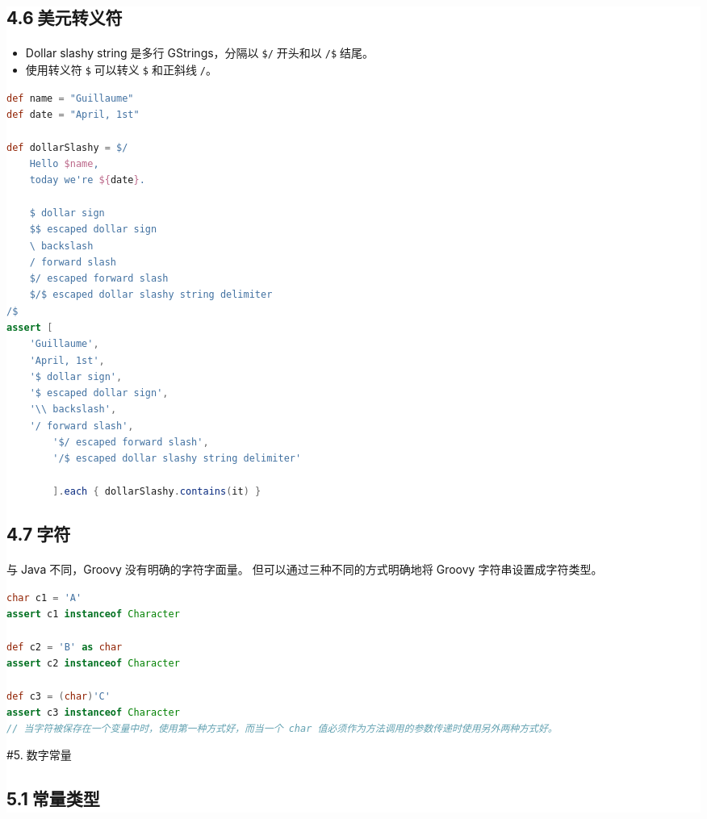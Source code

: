 ## 4.6 美元转义符

- Dollar slashy string 是多行 GStrings，分隔以 `$/` 开头和以 `/$` 结尾。
- 使用转义符 `$` 可以转义 `$` 和正斜线 `/`。

```groovy
def name = "Guillaume"
def date = "April, 1st"

def dollarSlashy = $/
    Hello $name,
    today we're ${date}.

    $ dollar sign
    $$ escaped dollar sign
    \ backslash
    / forward slash
    $/ escaped forward slash
    $/$ escaped dollar slashy string delimiter
/$
assert [
    'Guillaume',
    'April, 1st',
    '$ dollar sign',
    '$ escaped dollar sign',
    '\\ backslash',
    '/ forward slash',
        '$/ escaped forward slash',
        '/$ escaped dollar slashy string delimiter'

        ].each { dollarSlashy.contains(it) }
```

## 4.7 字符

与 Java 不同，Groovy 没有明确的字符字面量。 但可以通过三种不同的方式明确地将 Groovy 字符串设置成字符类型。

```groovy
char c1 = 'A'
assert c1 instanceof Character

def c2 = 'B' as char
assert c2 instanceof Character

def c3 = (char)'C'
assert c3 instanceof Character
// 当字符被保存在一个变量中时，使用第一种方式好，而当一个 char 值必须作为方法调用的参数传递时使用另外两种方式好。
```

#5. 数字常量

## 5.1 常量类型

